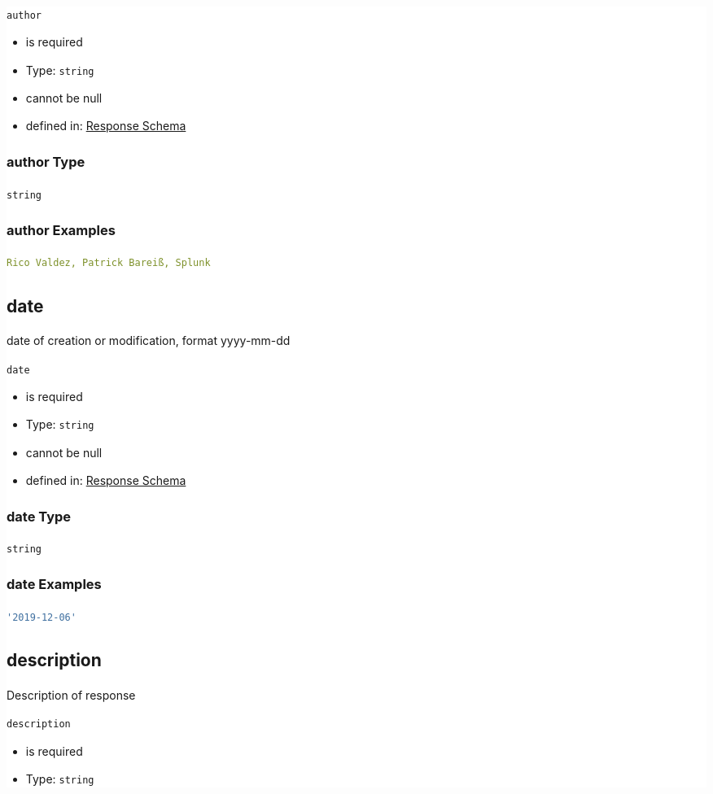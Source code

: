 `author`

*   is required

*   Type: `string`

*   cannot be null

*   defined in: [Response Schema](responses-properties-author.md "#/properties/author#/properties/author")

### author Type

`string`

### author Examples

```yaml
Rico Valdez, Patrick Bareiß, Splunk

```

## date

date of creation or modification, format yyyy-mm-dd

`date`

*   is required

*   Type: `string`

*   cannot be null

*   defined in: [Response Schema](responses-properties-date.md "#/properties/date#/properties/date")

### date Type

`string`

### date Examples

```yaml
'2019-12-06'

```

## description

Description of response

`description`

*   is required

*   Type: `string`
